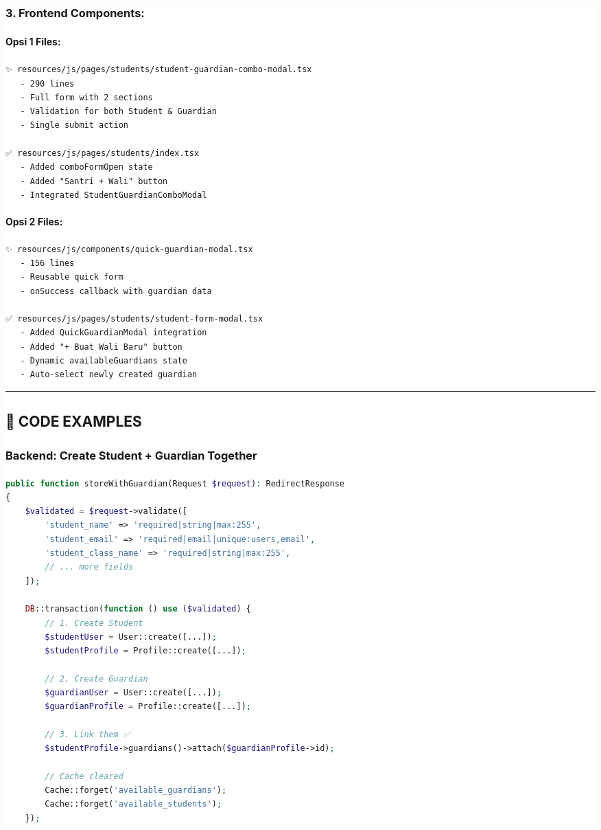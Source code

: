 
### **3. Frontend Components:**

#### **Opsi 1 Files:**
```
✨ resources/js/pages/students/student-guardian-combo-modal.tsx
   - 290 lines
   - Full form with 2 sections
   - Validation for both Student & Guardian
   - Single submit action

✅ resources/js/pages/students/index.tsx
   - Added comboFormOpen state
   - Added "Santri + Wali" button
   - Integrated StudentGuardianComboModal
```

#### **Opsi 2 Files:**
```
✨ resources/js/components/quick-guardian-modal.tsx
   - 156 lines
   - Reusable quick form
   - onSuccess callback with guardian data
   
✅ resources/js/pages/students/student-form-modal.tsx
   - Added QuickGuardianModal integration
   - Added "+ Buat Wali Baru" button
   - Dynamic availableGuardians state
   - Auto-select newly created guardian
```

---

## 📝 CODE EXAMPLES

### **Backend: Create Student + Guardian Together**

```php
public function storeWithGuardian(Request $request): RedirectResponse
{
    $validated = $request->validate([
        'student_name' => 'required|string|max:255',
        'student_email' => 'required|email|unique:users,email',
        'student_class_name' => 'required|string|max:255',
        // ... more fields
    ]);

    DB::transaction(function () use ($validated) {
        // 1. Create Student
        $studentUser = User::create([...]);
        $studentProfile = Profile::create([...]);

        // 2. Create Guardian
        $guardianUser = User::create([...]);
        $guardianProfile = Profile::create([...]);

        // 3. Link them ✅
        $studentProfile->guardians()->attach($guardianProfile->id);
        
        // Cache cleared
        Cache::forget('available_guardians');
        Cache::forget('available_students');
    });

```